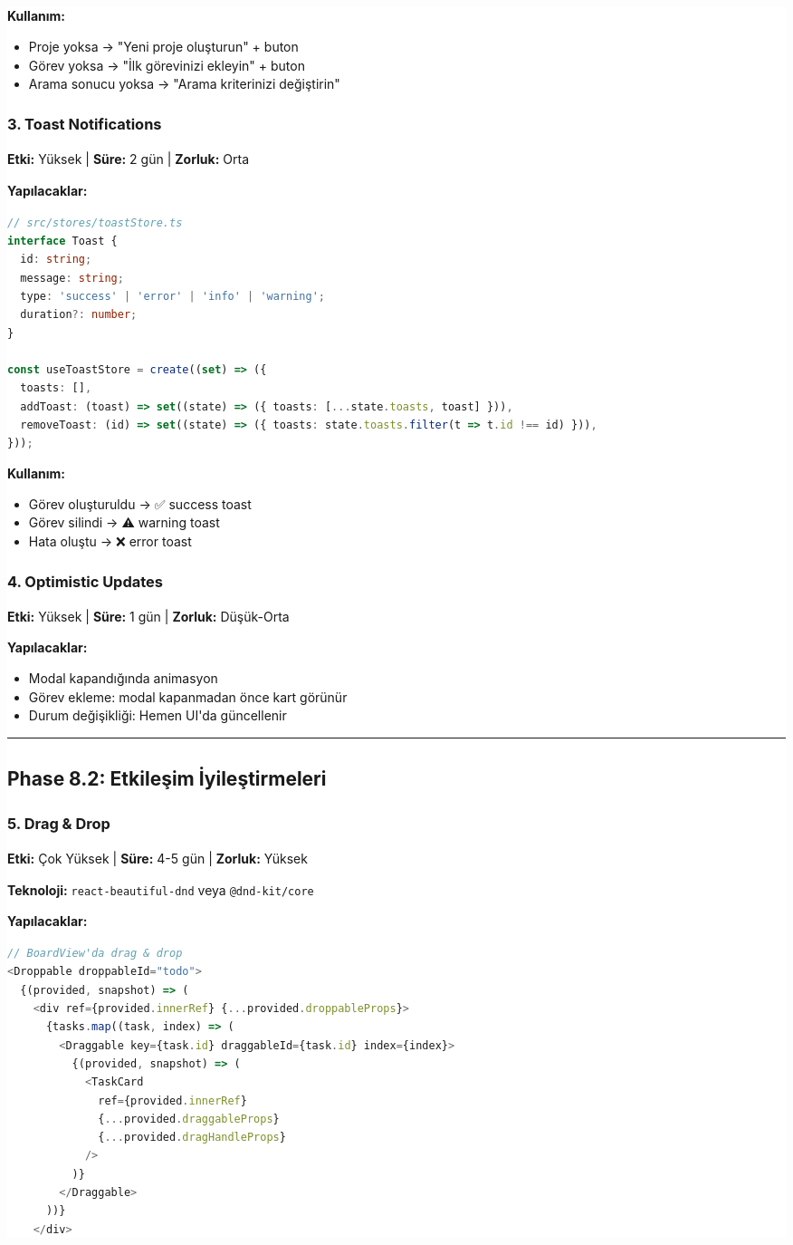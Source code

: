 **Kullanım:**
- Proje yoksa → "Yeni proje oluşturun" + buton
- Görev yoksa → "İlk görevinizi ekleyin" + buton
- Arama sonucu yoksa → "Arama kriterinizi değiştirin"

### 3. Toast Notifications
**Etki:** Yüksek | **Süre:** 2 gün | **Zorluk:** Orta

**Yapılacaklar:**
```typescript
// src/stores/toastStore.ts
interface Toast {
  id: string;
  message: string;
  type: 'success' | 'error' | 'info' | 'warning';
  duration?: number;
}

const useToastStore = create((set) => ({
  toasts: [],
  addToast: (toast) => set((state) => ({ toasts: [...state.toasts, toast] })),
  removeToast: (id) => set((state) => ({ toasts: state.toasts.filter(t => t.id !== id) })),
}));
```

**Kullanım:**
- Görev oluşturuldu → ✅ success toast
- Görev silindi → ⚠️ warning toast
- Hata oluştu → ❌ error toast

### 4. Optimistic Updates
**Etki:** Yüksek | **Süre:** 1 gün | **Zorluk:** Düşük-Orta

**Yapılacaklar:**
- Modal kapandığında animasyon
- Görev ekleme: modal kapanmadan önce kart görünür
- Durum değişikliği: Hemen UI'da güncellenir

---

## Phase 8.2: Etkileşim İyileştirmeleri

### 5. Drag & Drop
**Etki:** Çok Yüksek | **Süre:** 4-5 gün | **Zorluk:** Yüksek

**Teknoloji:** `react-beautiful-dnd` veya `@dnd-kit/core`

**Yapılacaklar:**
```typescript
// BoardView'da drag & drop
<Droppable droppableId="todo">
  {(provided, snapshot) => (
    <div ref={provided.innerRef} {...provided.droppableProps}>
      {tasks.map((task, index) => (
        <Draggable key={task.id} draggableId={task.id} index={index}>
          {(provided, snapshot) => (
            <TaskCard
              ref={provided.innerRef}
              {...provided.draggableProps}
              {...provided.dragHandleProps}
            />
          )}
        </Draggable>
      ))}
    </div>
```